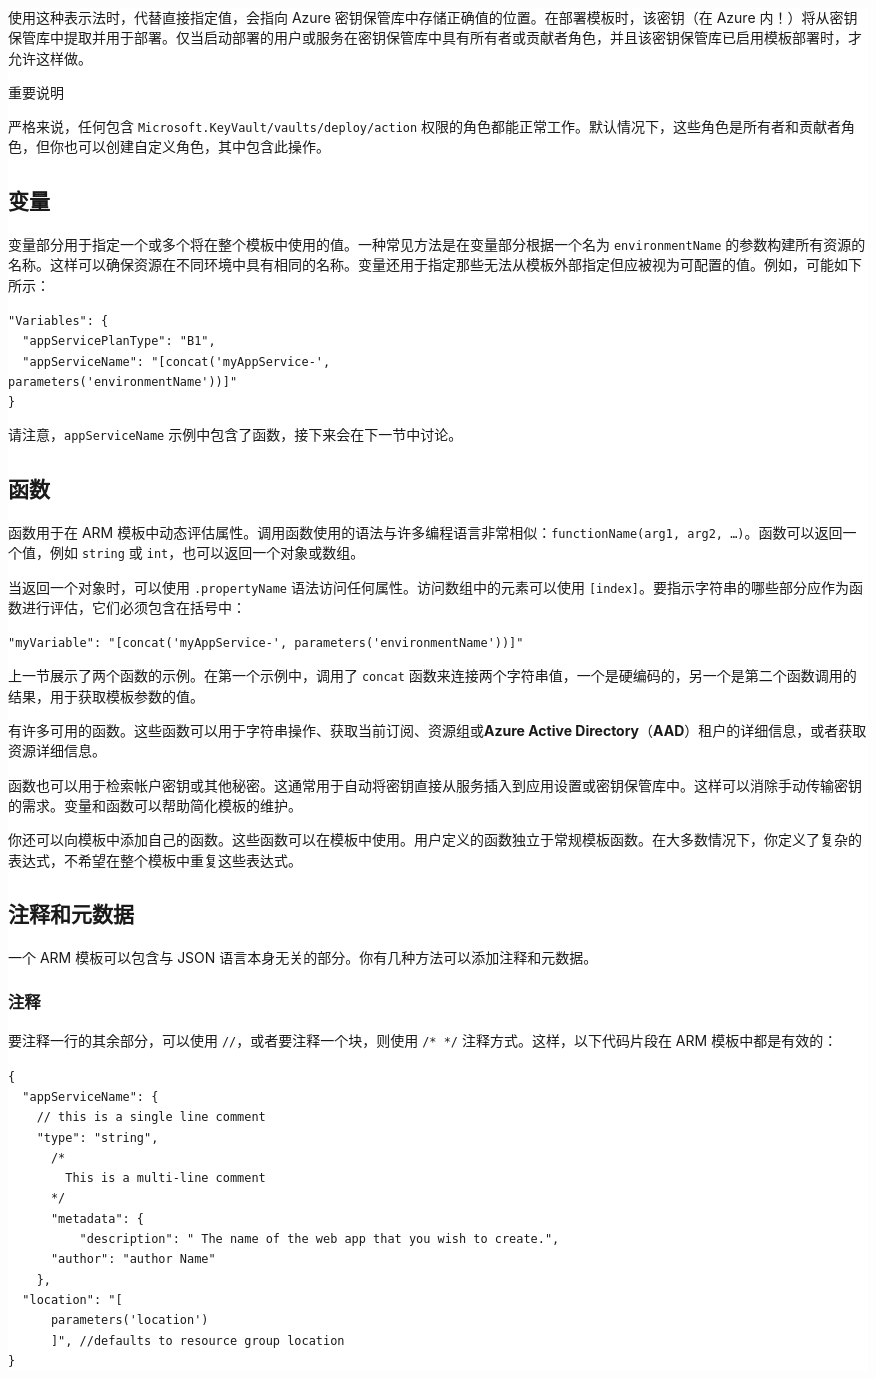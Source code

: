 
使用这种表示法时，代替直接指定值，会指向 Azure 密钥保管库中存储正确值的位置。在部署模板时，该密钥（在 Azure 内！）将从密钥保管库中提取并用于部署。仅当启动部署的用户或服务在密钥保管库中具有所有者或贡献者角色，并且该密钥保管库已启用模板部署时，才允许这样做。

重要说明

严格来说，任何包含 `Microsoft.KeyVault/vaults/deploy/action` 权限的角色都能正常工作。默认情况下，这些角色是所有者和贡献者角色，但你也可以创建自定义角色，其中包含此操作。

## 变量

变量部分用于指定一个或多个将在整个模板中使用的值。一种常见方法是在变量部分根据一个名为 `environmentName` 的参数构建所有资源的名称。这样可以确保资源在不同环境中具有相同的名称。变量还用于指定那些无法从模板外部指定但应被视为可配置的值。例如，可能如下所示：

```
"Variables": {
  "appServicePlanType": "B1", 
  "appServiceName": "[concat('myAppService-',
parameters('environmentName'))]"
}
```

请注意，`appServiceName` 示例中包含了函数，接下来会在下一节中讨论。

## 函数

函数用于在 ARM 模板中动态评估属性。调用函数使用的语法与许多编程语言非常相似：`functionName(arg1, arg2, …)`。函数可以返回一个值，例如 `string` 或 `int`，也可以返回一个对象或数组。

当返回一个对象时，可以使用 `.propertyName` 语法访问任何属性。访问数组中的元素可以使用 `[index]`。要指示字符串的哪些部分应作为函数进行评估，它们必须包含在括号中：

```
"myVariable": "[concat('myAppService-', parameters('environmentName'))]"
```

上一节展示了两个函数的示例。在第一个示例中，调用了 `concat` 函数来连接两个字符串值，一个是硬编码的，另一个是第二个函数调用的结果，用于获取模板参数的值。

有许多可用的函数。这些函数可以用于字符串操作、获取当前订阅、资源组或**Azure Active Directory**（**AAD**）租户的详细信息，或者获取资源详细信息。

函数也可以用于检索帐户密钥或其他秘密。这通常用于自动将密钥直接从服务插入到应用设置或密钥保管库中。这样可以消除手动传输密钥的需求。变量和函数可以帮助简化模板的维护。

你还可以向模板中添加自己的函数。这些函数可以在模板中使用。用户定义的函数独立于常规模板函数。在大多数情况下，你定义了复杂的表达式，不希望在整个模板中重复这些表达式。

## 注释和元数据

一个 ARM 模板可以包含与 JSON 语言本身无关的部分。你有几种方法可以添加注释和元数据。

### 注释

要注释一行的其余部分，可以使用 `//`，或者要注释一个块，则使用 `/* */` 注释方式。这样，以下代码片段在 ARM 模板中都是有效的：

```
{
  "appServiceName": {
    // this is a single line comment
    "type": "string",
      /*
        This is a multi-line comment
      */
      "metadata": {
          "description": " The name of the web app that you wish to create.",
      "author": "author Name"
    },
  "location": "[
      parameters('location')
      ]", //defaults to resource group location
}
```
